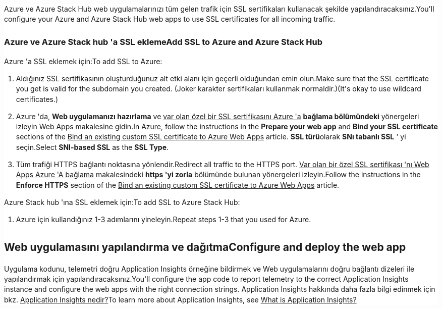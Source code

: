 <span data-ttu-id="27c2e-261">Azure ve Azure Stack Hub web uygulamalarınızı tüm gelen trafik için SSL sertifikaları kullanacak şekilde yapılandıracaksınız.</span><span class="sxs-lookup"><span data-stu-id="27c2e-261">You'll configure your Azure and Azure Stack Hub web apps to use SSL certificates for all incoming traffic.</span></span>

### <a name="add-ssl-to-azure-and-azure-stack-hub"></a><span data-ttu-id="27c2e-262">Azure ve Azure Stack hub 'a SSL ekleme</span><span class="sxs-lookup"><span data-stu-id="27c2e-262">Add SSL to Azure and Azure Stack Hub</span></span>

<span data-ttu-id="27c2e-263">Azure 'a SSL eklemek için:</span><span class="sxs-lookup"><span data-stu-id="27c2e-263">To add SSL to Azure:</span></span>

1. <span data-ttu-id="27c2e-264">Aldığınız SSL sertifikasının oluşturduğunuz alt etki alanı için geçerli olduğundan emin olun.</span><span class="sxs-lookup"><span data-stu-id="27c2e-264">Make sure that the SSL certificate you get is valid for the subdomain you created.</span></span> <span data-ttu-id="27c2e-265">(Joker karakter sertifikaları kullanmak normaldir.)</span><span class="sxs-lookup"><span data-stu-id="27c2e-265">(It's okay to use wildcard certificates.)</span></span>

2. <span data-ttu-id="27c2e-266">Azure 'da, **Web uygulamanızı hazırlama** ve [var olan özel bir SSL sertifikasını Azure 'a](/azure/app-service/app-service-web-tutorial-custom-ssl) **bağlama bölümündeki** yönergeleri izleyin Web Apps makalesine gidin.</span><span class="sxs-lookup"><span data-stu-id="27c2e-266">In Azure, follow the instructions in the **Prepare your web app** and **Bind your SSL certificate** sections of the [Bind an existing custom SSL certificate to Azure Web Apps](/azure/app-service/app-service-web-tutorial-custom-ssl) article.</span></span> <span data-ttu-id="27c2e-267">**SSL türü**olarak **SNı tabanlı SSL** ' yi seçin.</span><span class="sxs-lookup"><span data-stu-id="27c2e-267">Select **SNI-based SSL** as the **SSL Type**.</span></span>

3. <span data-ttu-id="27c2e-268">Tüm trafiği HTTPS bağlantı noktasına yönlendir.</span><span class="sxs-lookup"><span data-stu-id="27c2e-268">Redirect all traffic to the HTTPS port.</span></span> <span data-ttu-id="27c2e-269">[Var olan bir özel SSL sertifikası 'nı Web Apps Azure 'A bağlama](/azure/app-service/app-service-web-tutorial-custom-ssl) makalesindeki **https 'yi zorla** bölümünde bulunan yönergeleri izleyin.</span><span class="sxs-lookup"><span data-stu-id="27c2e-269">Follow the instructions in the   **Enforce HTTPS** section of the [Bind an existing custom SSL certificate to Azure Web Apps](/azure/app-service/app-service-web-tutorial-custom-ssl) article.</span></span>

<span data-ttu-id="27c2e-270">Azure Stack hub 'ına SSL eklemek için:</span><span class="sxs-lookup"><span data-stu-id="27c2e-270">To add SSL to Azure Stack Hub:</span></span>

1. <span data-ttu-id="27c2e-271">Azure için kullandığınız 1-3 adımlarını yineleyin.</span><span class="sxs-lookup"><span data-stu-id="27c2e-271">Repeat steps 1-3 that you used for Azure.</span></span>

## <a name="configure-and-deploy-the-web-app"></a><span data-ttu-id="27c2e-272">Web uygulamasını yapılandırma ve dağıtma</span><span class="sxs-lookup"><span data-stu-id="27c2e-272">Configure and deploy the web app</span></span>

<span data-ttu-id="27c2e-273">Uygulama kodunu, telemetri doğru Application Insights örneğine bildirmek ve Web uygulamalarını doğru bağlantı dizeleri ile yapılandırmak için yapılandıracaksınız.</span><span class="sxs-lookup"><span data-stu-id="27c2e-273">You'll configure the app code to report telemetry to the correct Application Insights instance and configure the web apps with the right connection strings.</span></span> <span data-ttu-id="27c2e-274">Application Insights hakkında daha fazla bilgi edinmek için bkz. [Application Insights nedir?](/azure/application-insights/app-insights-overview)</span><span class="sxs-lookup"><span data-stu-id="27c2e-274">To learn more about Application Insights, see [What is Application Insights?](/azure/application-insights/app-insights-overview)</span></span>
